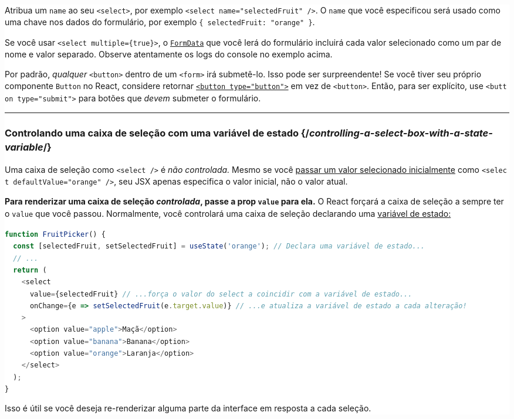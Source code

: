 </Sandpack>

<Note>

Atribua um `name` ao seu `<select>`, por exemplo `<select name="selectedFruit" />`. O `name` que você especificou será usado como uma chave nos dados do formulário, por exemplo `{ selectedFruit: "orange" }`.

Se você usar `<select multiple={true}>`, o [`FormData`](https://developer.mozilla.org/pt-BR/docs/Web/API/FormData) que você lerá do formulário incluirá cada valor selecionado como um par de nome e valor separado. Observe atentamente os logs do console no exemplo acima.

</Note>

<Pitfall>

Por padrão, *qualquer* `<button>` dentro de um `<form>` irá submetê-lo. Isso pode ser surpreendente! Se você tiver seu próprio componente `Button` no React, considere retornar [`<button type="button">`](https://developer.mozilla.org/pt-BR/docs/Web/HTML/Element/input/button) em vez de `<button>`. Então, para ser explícito, use `<button type="submit">` para botões que *devem* submeter o formulário.

</Pitfall>

---

### Controlando uma caixa de seleção com uma variável de estado {/*controlling-a-select-box-with-a-state-variable*/}

Uma caixa de seleção como `<select />` é *não controlada.* Mesmo se você [passar um valor selecionado inicialmente](#providing-an-initially-selected-option) como `<select defaultValue="orange" />`, seu JSX apenas especifica o valor inicial, não o valor atual.

**Para renderizar uma caixa de seleção _controlada_, passe a prop `value` para ela.** O React forçará a caixa de seleção a sempre ter o `value` que você passou. Normalmente, você controlará uma caixa de seleção declarando uma [variável de estado:](/reference/react/useState)

```js {2,6,7}
function FruitPicker() {
  const [selectedFruit, setSelectedFruit] = useState('orange'); // Declara uma variável de estado...
  // ...
  return (
    <select
      value={selectedFruit} // ...força o valor do select a coincidir com a variável de estado...
      onChange={e => setSelectedFruit(e.target.value)} // ...e atualiza a variável de estado a cada alteração!
    >
      <option value="apple">Maçã</option>
      <option value="banana">Banana</option>
      <option value="orange">Laranja</option>
    </select>
  );
}
```

Isso é útil se você deseja re-renderizar alguma parte da interface em resposta a cada seleção.
